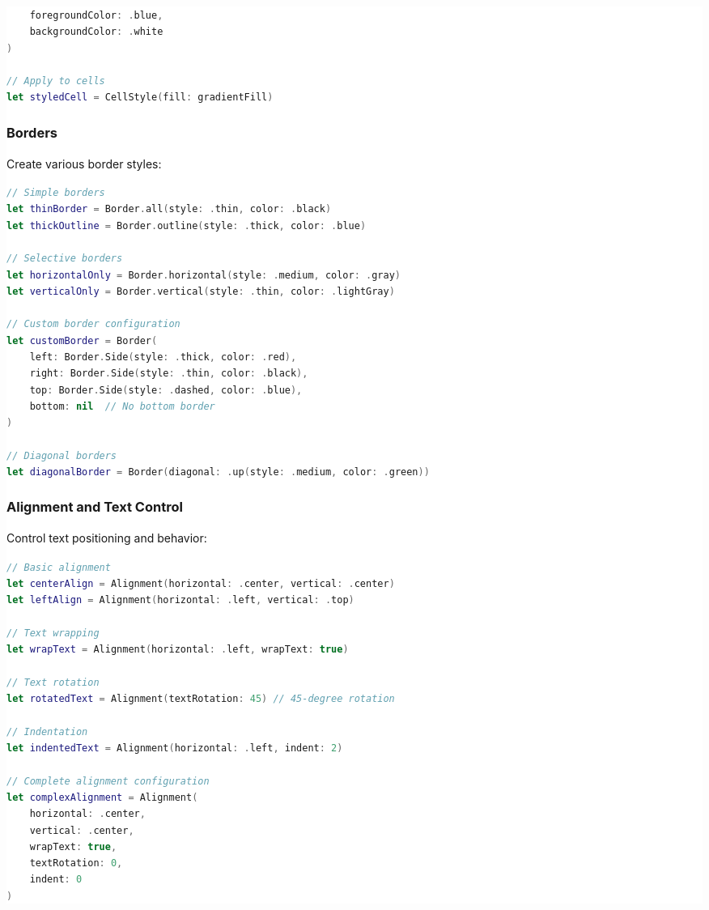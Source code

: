 ```swift
    foregroundColor: .blue,
    backgroundColor: .white
)

// Apply to cells
let styledCell = CellStyle(fill: gradientFill)
```

### Borders

Create various border styles:

```swift
// Simple borders
let thinBorder = Border.all(style: .thin, color: .black)
let thickOutline = Border.outline(style: .thick, color: .blue)

// Selective borders
let horizontalOnly = Border.horizontal(style: .medium, color: .gray)
let verticalOnly = Border.vertical(style: .thin, color: .lightGray)

// Custom border configuration
let customBorder = Border(
    left: Border.Side(style: .thick, color: .red),
    right: Border.Side(style: .thin, color: .black),
    top: Border.Side(style: .dashed, color: .blue),
    bottom: nil  // No bottom border
)

// Diagonal borders
let diagonalBorder = Border(diagonal: .up(style: .medium, color: .green))
```

### Alignment and Text Control

Control text positioning and behavior:

```swift
// Basic alignment
let centerAlign = Alignment(horizontal: .center, vertical: .center)
let leftAlign = Alignment(horizontal: .left, vertical: .top)

// Text wrapping
let wrapText = Alignment(horizontal: .left, wrapText: true)

// Text rotation
let rotatedText = Alignment(textRotation: 45) // 45-degree rotation

// Indentation
let indentedText = Alignment(horizontal: .left, indent: 2)

// Complete alignment configuration
let complexAlignment = Alignment(
    horizontal: .center,
    vertical: .center,
    wrapText: true,
    textRotation: 0,
    indent: 0
)
```
